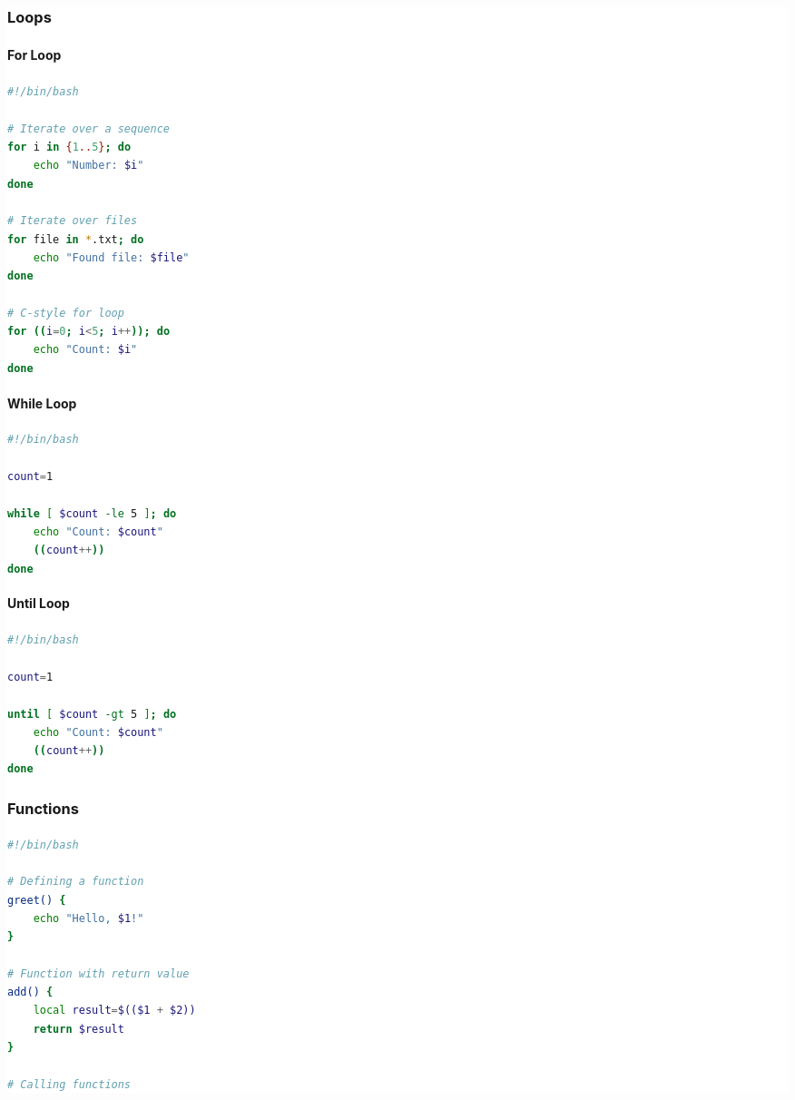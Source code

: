### Loops

#### For Loop

```bash
#!/bin/bash

# Iterate over a sequence
for i in {1..5}; do
    echo "Number: $i"
done

# Iterate over files
for file in *.txt; do
    echo "Found file: $file"
done

# C-style for loop
for ((i=0; i<5; i++)); do
    echo "Count: $i"
done
```

#### While Loop

```bash
#!/bin/bash

count=1

while [ $count -le 5 ]; do
    echo "Count: $count"
    ((count++))
done
```

#### Until Loop

```bash
#!/bin/bash

count=1

until [ $count -gt 5 ]; do
    echo "Count: $count"
    ((count++))
done
```

### Functions

```bash
#!/bin/bash

# Defining a function
greet() {
    echo "Hello, $1!"
}

# Function with return value
add() {
    local result=$(($1 + $2))
    return $result
}

# Calling functions
```